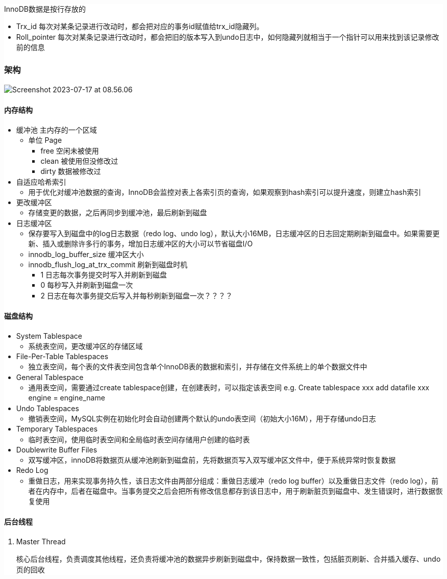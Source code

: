 InnoDB数据是按行存放的

- Trx_id 每次对某条记录进行改动时，都会把对应的事务id赋值给trx_id隐藏列。
- Roll_pointer 每次对某条记录进行改动时，都会把旧的版本写入到undo日志中，如何隐藏列就相当于一个指针可以用来找到该记录修改前的信息

### 架构

![Screenshot 2023-07-17 at 08.56.06]({{site.baseurl}}/images/db_structure.png)

#### 内存结构

- 缓冲池 主内存的一个区域
    - 单位 Page
        - free 空闲未被使用
        - clean 被使用但没修改过
        - dirty 数据被修改过
- 自适应哈希索引
    - 用于优化对缓冲池数据的查询，InnoDB会监控对表上各索引页的查询，如果观察到hash索引可以提升速度，则建立hash索引
- 更改缓冲区 
    - 存储变更的数据，之后再同步到缓冲池，最后刷新到磁盘
- 日志缓冲区
    - 保存要写入到磁盘中的log日志数据（redo log、undo log），默认大小16MB，日志缓冲区的日志回定期刷新到磁盘中。如果需要更新、插入或删除许多行的事务，增加日志缓冲区的大小可以节省磁盘I/O
    - innodb_log_buffer_size 缓冲区大小
    - innodb_flush_log_at_trx_commit 刷新到磁盘时机
        - 1 日志每次事务提交时写入并刷新到磁盘
        - 0 每秒写入并刷新到磁盘一次
        - 2 日志在每次事务提交后写入并每秒刷新到磁盘一次？？？？

#### 磁盘结构

- System Tablespace
    - 系统表空间，更改缓冲区的存储区域
- File-Per-Table Tablespaces 
    - 独立表空间，每个表的文件表空间包含单个InnoDB表的数据和索引，并存储在文件系统上的单个数据文件中
- General Tablespace
    - 通用表空间，需要通过create tablespace创建，在创建表时，可以指定该表空间 e.g. Create tablespace xxx add datafile xxx engine = engine_name
- Undo Tablespaces
    - 撤销表空间，MySQL实例在初始化时会自动创建两个默认的undo表空间（初始大小16M），用于存储undo日志
- Temporary Tablespaces
    - 临时表空间，使用临时表空间和全局临时表空间存储用户创建的临时表 
- Doublewrite Buffer Files
    - 双写缓冲区，innoDB将数据页从缓冲池刷新到磁盘前，先将数据页写入双写缓冲区文件中，便于系统异常时恢复数据
- Redo Log
    - 重做日志，用来实现事务持久性，该日志文件由两部分组成：重做日志缓冲（redo log buffer）以及重做日志文件（redo log），前者在内存中，后者在磁盘中。当事务提交之后会把所有修改信息都存到该日志中，用于刷新脏页到磁盘中、发生错误时，进行数据恢复使用

#### 后台线程

1. Master Thread

    核心后台线程，负责调度其他线程，还负责将缓冲池的数据异步刷新到磁盘中，保持数据一致性，包括脏页刷新、合并插入缓存、undo页的回收
